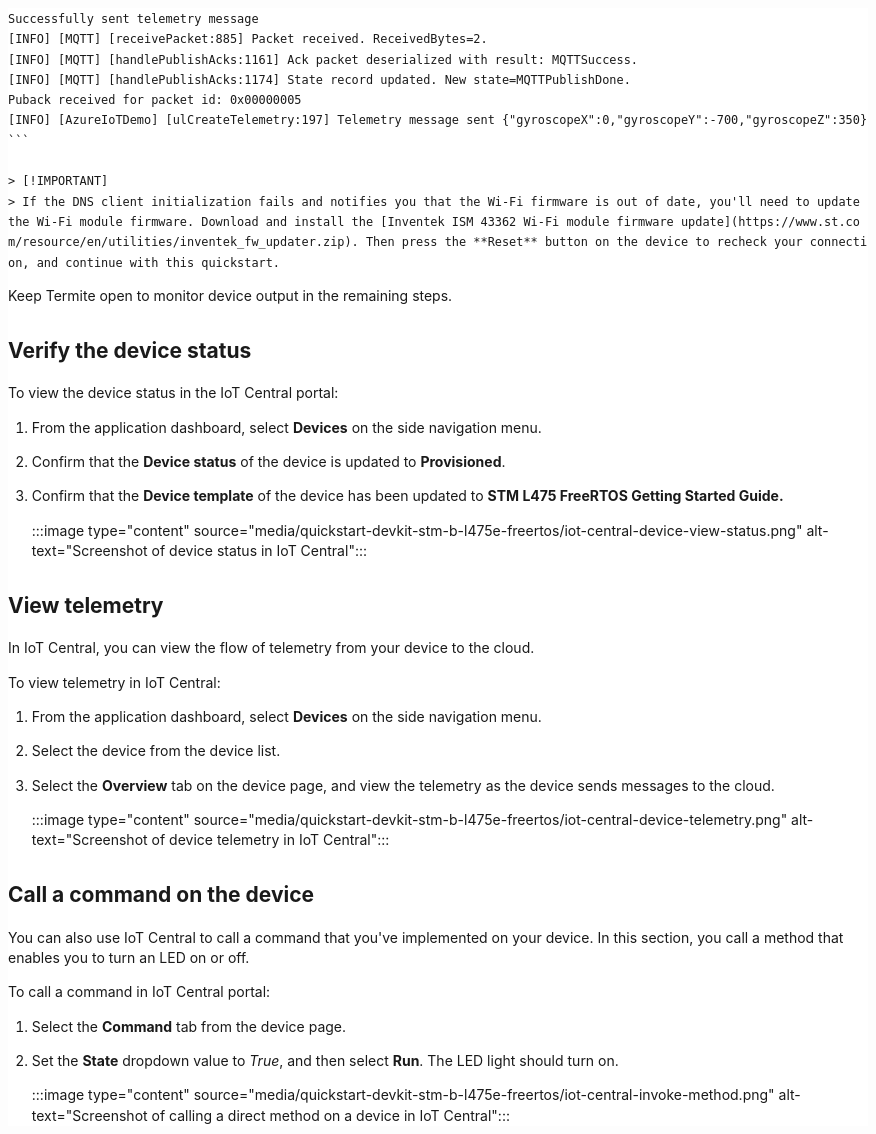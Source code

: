     Successfully sent telemetry message
    [INFO] [MQTT] [receivePacket:885] Packet received. ReceivedBytes=2.
    [INFO] [MQTT] [handlePublishAcks:1161] Ack packet deserialized with result: MQTTSuccess.
    [INFO] [MQTT] [handlePublishAcks:1174] State record updated. New state=MQTTPublishDone.
    Puback received for packet id: 0x00000005
    [INFO] [AzureIoTDemo] [ulCreateTelemetry:197] Telemetry message sent {"gyroscopeX":0,"gyroscopeY":-700,"gyroscopeZ":350}
    ```

    > [!IMPORTANT]
    > If the DNS client initialization fails and notifies you that the Wi-Fi firmware is out of date, you'll need to update the Wi-Fi module firmware. Download and install the [Inventek ISM 43362 Wi-Fi module firmware update](https://www.st.com/resource/en/utilities/inventek_fw_updater.zip). Then press the **Reset** button on the device to recheck your connection, and continue with this quickstart.

Keep Termite open to monitor device output in the remaining steps.

## Verify the device status

To view the device status in the IoT Central portal:
1. From the application dashboard, select **Devices** on the side navigation menu.
1. Confirm that the **Device status** of the device is updated to **Provisioned**.
1. Confirm that the **Device template** of the device has been updated to  **STM L475 FreeRTOS Getting Started Guide.**

    :::image type="content" source="media/quickstart-devkit-stm-b-l475e-freertos/iot-central-device-view-status.png" alt-text="Screenshot of device status in IoT Central":::

## View telemetry

In IoT Central, you can view the flow of telemetry from your device to the cloud.

To view telemetry in IoT Central:
1. From the application dashboard, select **Devices** on the side navigation menu.
1. Select the device from the device list.
1. Select the **Overview** tab on the device page, and view the telemetry as the device sends messages to the cloud.

    :::image type="content" source="media/quickstart-devkit-stm-b-l475e-freertos/iot-central-device-telemetry.png" alt-text="Screenshot of device telemetry in IoT Central":::

## Call a command on the device

You can also use IoT Central to call a command that you've implemented on your device. In this section, you call a method that enables you to turn an LED on or off.

To call a command in IoT Central portal:

1. Select the **Command** tab from the device page.
1. Set the **State** dropdown value to *True*, and then select **Run**. The LED light should turn on.

    :::image type="content" source="media/quickstart-devkit-stm-b-l475e-freertos/iot-central-invoke-method.png" alt-text="Screenshot of calling a direct method on a device in IoT Central":::

